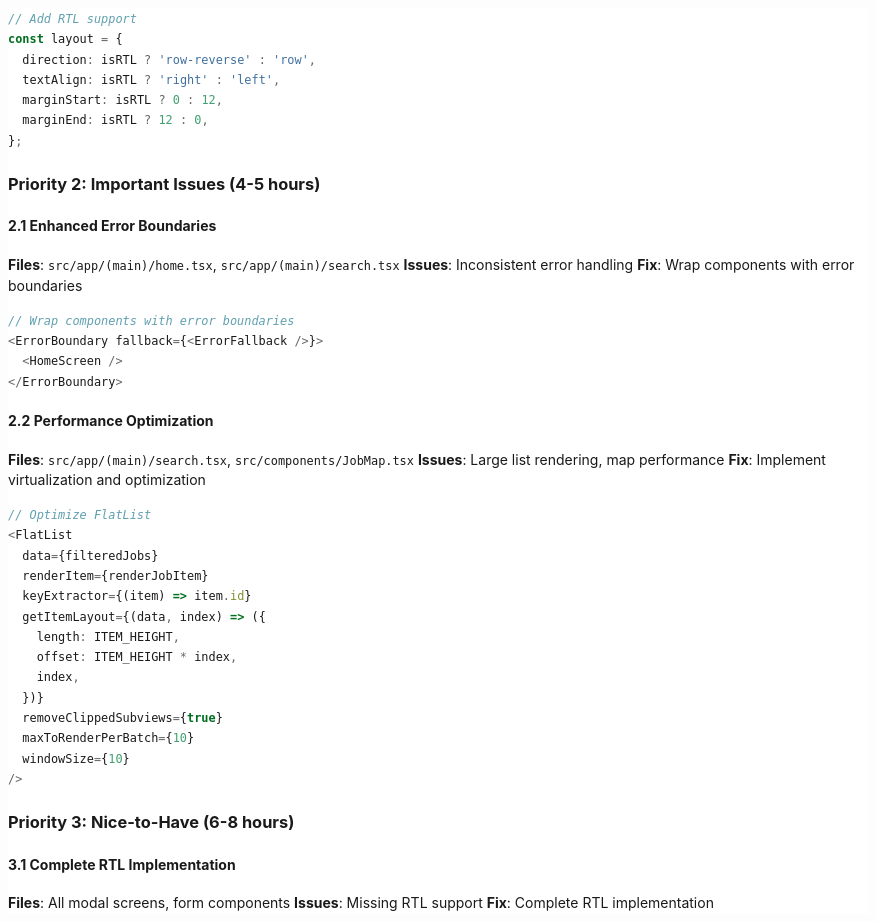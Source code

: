 ```typescript
// Add RTL support
const layout = {
  direction: isRTL ? 'row-reverse' : 'row',
  textAlign: isRTL ? 'right' : 'left',
  marginStart: isRTL ? 0 : 12,
  marginEnd: isRTL ? 12 : 0,
};
```

### **Priority 2: Important Issues (4-5 hours)**

#### **2.1 Enhanced Error Boundaries**
**Files**: `src/app/(main)/home.tsx`, `src/app/(main)/search.tsx`
**Issues**: Inconsistent error handling
**Fix**: Wrap components with error boundaries

```typescript
// Wrap components with error boundaries
<ErrorBoundary fallback={<ErrorFallback />}>
  <HomeScreen />
</ErrorBoundary>
```

#### **2.2 Performance Optimization**
**Files**: `src/app/(main)/search.tsx`, `src/components/JobMap.tsx`
**Issues**: Large list rendering, map performance
**Fix**: Implement virtualization and optimization

```typescript
// Optimize FlatList
<FlatList
  data={filteredJobs}
  renderItem={renderJobItem}
  keyExtractor={(item) => item.id}
  getItemLayout={(data, index) => ({
    length: ITEM_HEIGHT,
    offset: ITEM_HEIGHT * index,
    index,
  })}
  removeClippedSubviews={true}
  maxToRenderPerBatch={10}
  windowSize={10}
/>
```

### **Priority 3: Nice-to-Have (6-8 hours)**

#### **3.1 Complete RTL Implementation**
**Files**: All modal screens, form components
**Issues**: Missing RTL support
**Fix**: Complete RTL implementation

